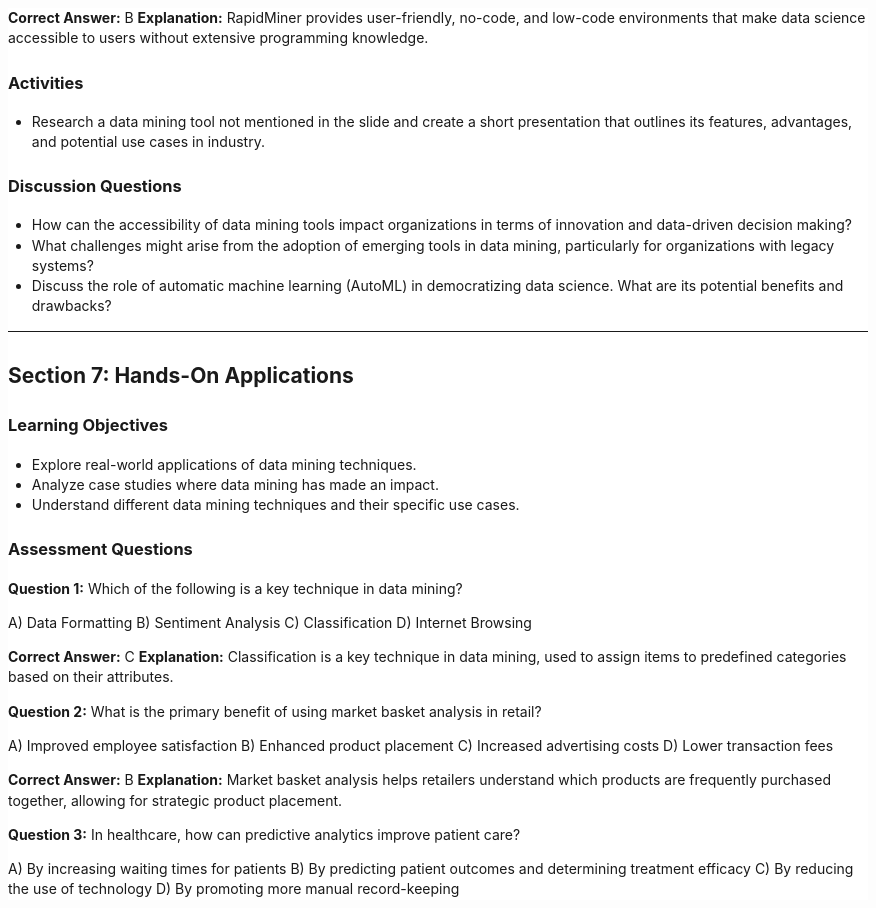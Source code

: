 **Correct Answer:** B
**Explanation:** RapidMiner provides user-friendly, no-code, and low-code environments that make data science accessible to users without extensive programming knowledge.

### Activities
- Research a data mining tool not mentioned in the slide and create a short presentation that outlines its features, advantages, and potential use cases in industry.

### Discussion Questions
- How can the accessibility of data mining tools impact organizations in terms of innovation and data-driven decision making?
- What challenges might arise from the adoption of emerging tools in data mining, particularly for organizations with legacy systems?
- Discuss the role of automatic machine learning (AutoML) in democratizing data science. What are its potential benefits and drawbacks?

---

## Section 7: Hands-On Applications

### Learning Objectives
- Explore real-world applications of data mining techniques.
- Analyze case studies where data mining has made an impact.
- Understand different data mining techniques and their specific use cases.

### Assessment Questions

**Question 1:** Which of the following is a key technique in data mining?

  A) Data Formatting
  B) Sentiment Analysis
  C) Classification
  D) Internet Browsing

**Correct Answer:** C
**Explanation:** Classification is a key technique in data mining, used to assign items to predefined categories based on their attributes.

**Question 2:** What is the primary benefit of using market basket analysis in retail?

  A) Improved employee satisfaction
  B) Enhanced product placement
  C) Increased advertising costs
  D) Lower transaction fees

**Correct Answer:** B
**Explanation:** Market basket analysis helps retailers understand which products are frequently purchased together, allowing for strategic product placement.

**Question 3:** In healthcare, how can predictive analytics improve patient care?

  A) By increasing waiting times for patients
  B) By predicting patient outcomes and determining treatment efficacy
  C) By reducing the use of technology
  D) By promoting more manual record-keeping
